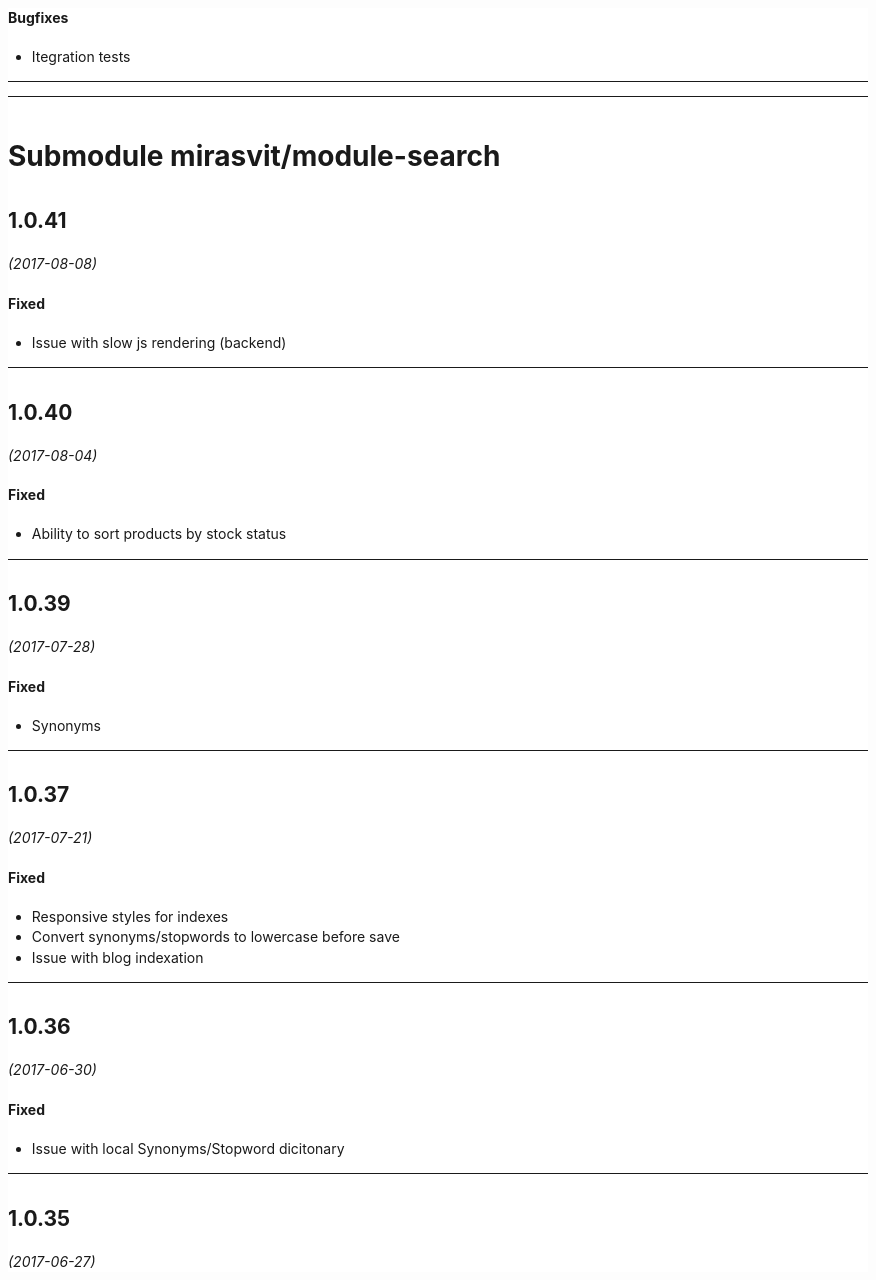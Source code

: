 #### Bugfixes
* Itegration tests

---

------
# Submodule mirasvit/module-search

## 1.0.41
*(2017-08-08)*

#### Fixed
* Issue with slow js rendering (backend)

---
## 1.0.40
*(2017-08-04)*

#### Fixed
* Ability to sort products by stock status

---
## 1.0.39
*(2017-07-28)*

#### Fixed
* Synonyms

---

## 1.0.37
*(2017-07-21)*

#### Fixed
* Responsive styles for indexes
* Convert synonyms/stopwords to lowercase before save
* Issue with blog indexation

---
## 1.0.36
*(2017-06-30)*

#### Fixed
* Issue with local Synonyms/Stopword dicitonary

---
## 1.0.35
*(2017-06-27)*
